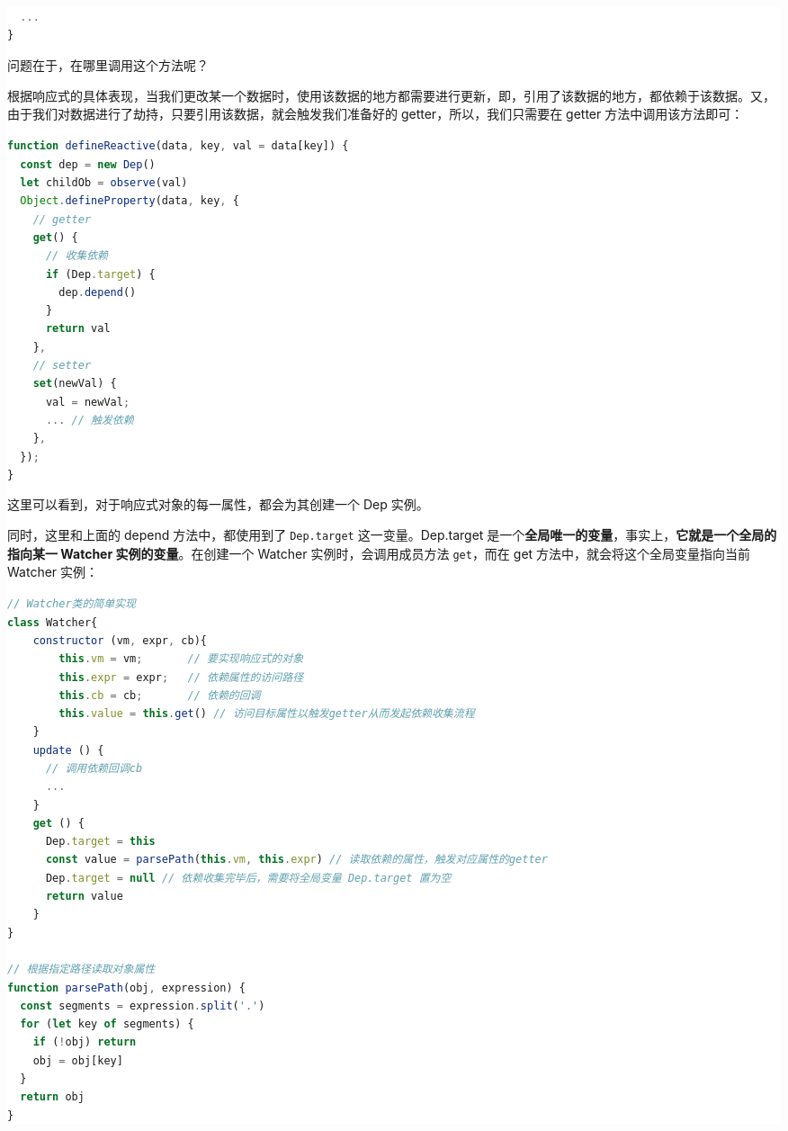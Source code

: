 ```js
  ...
}
```

问题在于，在哪里调用这个方法呢？

根据响应式的具体表现，当我们更改某一个数据时，使用该数据的地方都需要进行更新，即，引用了该数据的地方，都依赖于该数据。又，由于我们对数据进行了劫持，只要引用该数据，就会触发我们准备好的 getter，所以，我们只需要在 getter 方法中调用该方法即可：

```js
function defineReactive(data, key, val = data[key]) {
  const dep = new Dep()
  let childOb = observe(val)
  Object.defineProperty(data, key, {
    // getter
    get() {
      // 收集依赖
      if (Dep.target) {
        dep.depend()
      }
      return val
    },
    // setter
    set(newVal) {
      val = newVal;
      ... // 触发依赖
    },
  });
}
```

这里可以看到，对于响应式对象的每一属性，都会为其创建一个 Dep 实例。

同时，这里和上面的 depend 方法中，都使用到了 `Dep.target` 这一变量。Dep.target 是一个**全局唯一的变量**，事实上，**它就是一个全局的指向某一 Watcher 实例的变量**。在创建一个 Watcher 实例时，会调用成员方法 `get`，而在 get 方法中，就会将这个全局变量指向当前 Watcher 实例：

```js
// Watcher类的简单实现
class Watcher{ 
    constructor (vm, expr, cb){
        this.vm = vm;	    // 要实现响应式的对象
        this.expr = expr;	// 依赖属性的访问路径
        this.cb = cb;	    // 依赖的回调
        this.value = this.get() // 访问目标属性以触发getter从而发起依赖收集流程
    }
    update () {
      // 调用依赖回调cb
      ...
    }
    get () {
      Dep.target = this
      const value = parsePath(this.vm, this.expr) // 读取依赖的属性，触发对应属性的getter
      Dep.target = null // 依赖收集完毕后，需要将全局变量 Dep.target 置为空
      return value
    }
}

// 根据指定路径读取对象属性
function parsePath(obj, expression) {
  const segments = expression.split('.')
  for (let key of segments) {
    if (!obj) return
    obj = obj[key]
  }
  return obj
}
```